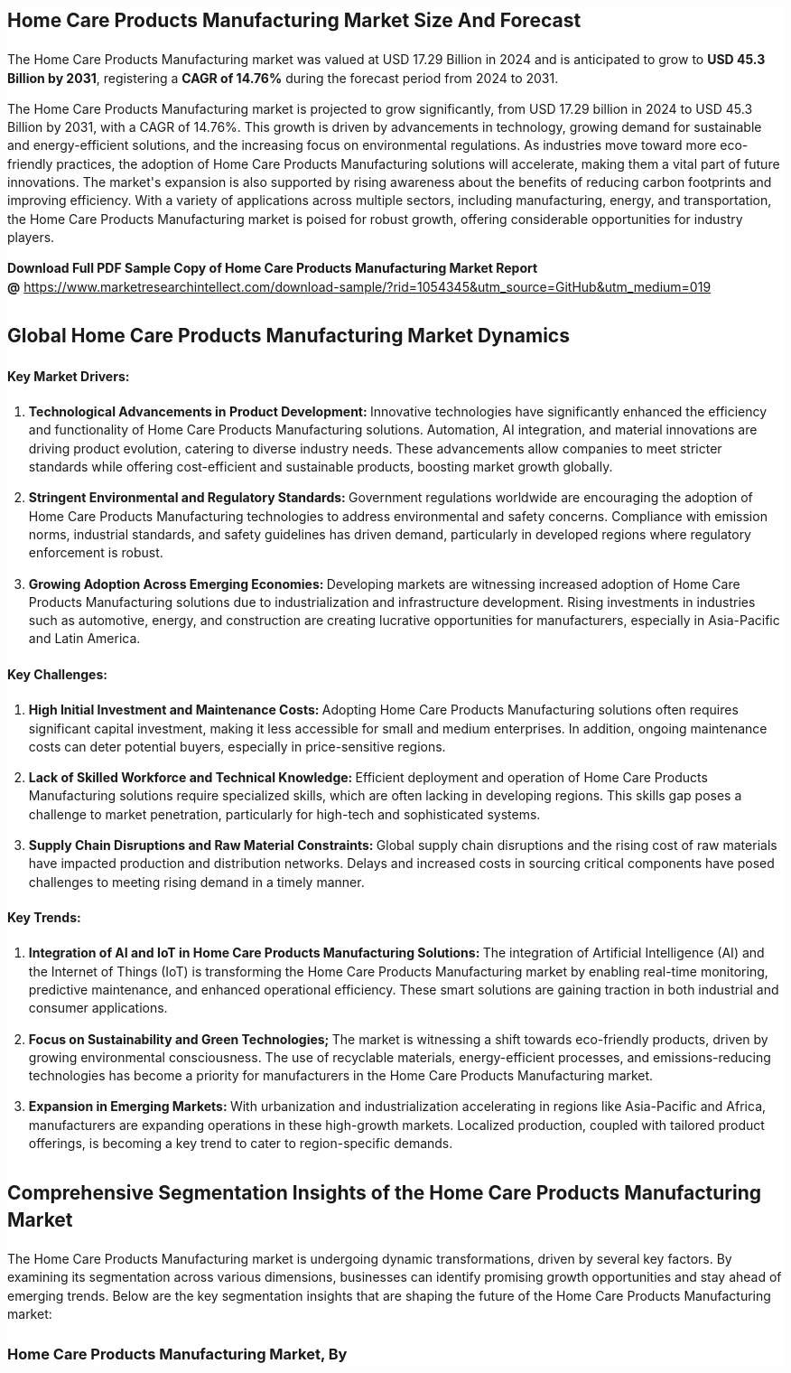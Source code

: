 <h2>Home Care Products Manufacturing Market Size And Forecast</h2><p>The Home Care Products Manufacturing market was valued at USD 17.29 Billion in 2024 and is anticipated to grow to <strong>USD 45.3 Billion by 2031</strong>, registering a <strong>CAGR of 14.76%</strong> during the forecast period from 2024 to 2031.</p><p>The Home Care Products Manufacturing market is projected to grow significantly, from USD 17.29 billion in 2024 to USD 45.3 Billion by 2031, with a CAGR of 14.76%. This growth is driven by advancements in technology, growing demand for sustainable and energy-efficient solutions, and the increasing focus on environmental regulations. As industries move toward more eco-friendly practices, the adoption of Home Care Products Manufacturing solutions will accelerate, making them a vital part of future innovations. The market's expansion is also supported by rising awareness about the benefits of reducing carbon footprints and improving efficiency. With a variety of applications across multiple sectors, including manufacturing, energy, and transportation, the Home Care Products Manufacturing market is poised for robust growth, offering considerable opportunities for industry players.</p><p><strong>Download Full PDF Sample Copy of Home Care Products Manufacturing Market Report @</strong>&nbsp;<a href="https://www.marketresearchintellect.com/download-sample/?rid=1054345&amp;utm_source=GitHub&amp;utm_medium=019">https://www.marketresearchintellect.com/download-sample/?rid=1054345&amp;utm_source=GitHub&amp;utm_medium=019</a></p><h2>Global Home Care Products Manufacturing Market Dynamics</h2><h4><strong>Key Market Drivers:</strong></h4><ol><li><p><strong>Technological Advancements in Product Development:&nbsp;</strong>Innovative technologies have significantly enhanced the efficiency and functionality of Home Care Products Manufacturing solutions. Automation, AI integration, and material innovations are driving product evolution, catering to diverse industry needs. These advancements allow companies to meet stricter standards while offering cost-efficient and sustainable products, boosting market growth globally.</p></li><li><p><strong>Stringent Environmental and Regulatory Standards:&nbsp;</strong>Government regulations worldwide are encouraging the adoption of Home Care Products Manufacturing technologies to address environmental and safety concerns. Compliance with emission norms, industrial standards, and safety guidelines has driven demand, particularly in developed regions where regulatory enforcement is robust.</p></li><li><p><strong>Growing Adoption Across Emerging Economies:&nbsp;</strong>Developing markets are witnessing increased adoption of Home Care Products Manufacturing solutions due to industrialization and infrastructure development. Rising investments in industries such as automotive, energy, and construction are creating lucrative opportunities for manufacturers, especially in Asia-Pacific and Latin America.</p></li></ol><h4><strong>Key Challenges:</strong></h4><ol><li><p><strong>High Initial Investment and Maintenance Costs:&nbsp;</strong>Adopting Home Care Products Manufacturing solutions often requires significant capital investment, making it less accessible for small and medium enterprises. In addition, ongoing maintenance costs can deter potential buyers, especially in price-sensitive regions.</p></li><li><p><strong>Lack of Skilled Workforce and Technical Knowledge:&nbsp;</strong>Efficient deployment and operation of Home Care Products Manufacturing solutions require specialized skills, which are often lacking in developing regions. This skills gap poses a challenge to market penetration, particularly for high-tech and sophisticated systems.</p></li><li><p><strong>Supply Chain Disruptions and Raw Material Constraints:&nbsp;</strong>Global supply chain disruptions and the rising cost of raw materials have impacted production and distribution networks. Delays and increased costs in sourcing critical components have posed challenges to meeting rising demand in a timely manner.</p></li></ol><h4><strong>Key Trends:</strong></h4><ol><li><p><strong>Integration of AI and IoT in Home Care Products Manufacturing Solutions:&nbsp;</strong>The integration of Artificial Intelligence (AI) and the Internet of Things (IoT) is transforming the Home Care Products Manufacturing market by enabling real-time monitoring, predictive maintenance, and enhanced operational efficiency. These smart solutions are gaining traction in both industrial and consumer applications.</p></li><li><p><strong>Focus on Sustainability and Green Technologies;&nbsp;</strong>The market is witnessing a shift towards eco-friendly products, driven by growing environmental consciousness. The use of recyclable materials, energy-efficient processes, and emissions-reducing technologies has become a priority for manufacturers in the Home Care Products Manufacturing market.</p></li><li><p><strong>Expansion in Emerging Markets:&nbsp;</strong>With urbanization and industrialization accelerating in regions like Asia-Pacific and Africa, manufacturers are expanding operations in these high-growth markets. Localized production, coupled with tailored product offerings, is becoming a key trend to cater to region-specific demands.</p></li></ol><div class="article-main__content" data-test-id="publishing-text-block"><h2>Comprehensive Segmentation Insights of the Home Care Products Manufacturing Market</h2><p>The Home Care Products Manufacturing market is undergoing dynamic transformations, driven by several key factors. By examining its segmentation across various dimensions, businesses can identify promising growth opportunities and stay ahead of emerging trends. Below are the key segmentation insights that are shaping the future of the Home Care Products Manufacturing market:</p><h3><strong>Home Care Products Manufacturing Market, By